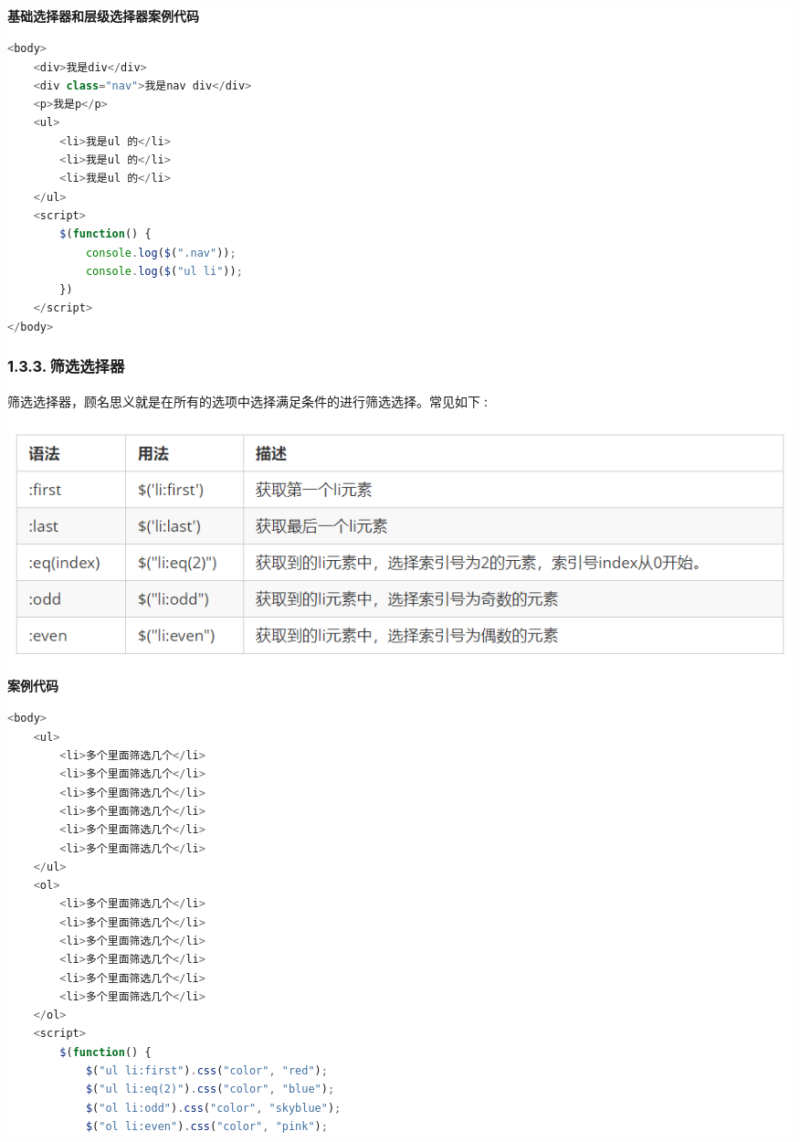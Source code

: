 **基础选择器和层级选择器案例代码**

```javascript
<body>
    <div>我是div</div>
    <div class="nav">我是nav div</div>
    <p>我是p</p>
    <ul>
        <li>我是ul 的</li>
        <li>我是ul 的</li>
        <li>我是ul 的</li>
    </ul>
    <script>
        $(function() {
            console.log($(".nav"));
            console.log($("ul li"));
        })
    </script>
</body>
```

### 1.3.3. 筛选选择器

​ 筛选选择器，顾名思义就是在所有的选项中选择满足条件的进行筛选选择。常见如下 :

![筛选选择器](./JS中的jQuery的使用-01-基本使用-选择器-样式-效果/筛选选择器.png)

**案例代码**

```js
<body>
    <ul>
        <li>多个里面筛选几个</li>
        <li>多个里面筛选几个</li>
        <li>多个里面筛选几个</li>
        <li>多个里面筛选几个</li>
        <li>多个里面筛选几个</li>
        <li>多个里面筛选几个</li>
    </ul>
    <ol>
        <li>多个里面筛选几个</li>
        <li>多个里面筛选几个</li>
        <li>多个里面筛选几个</li>
        <li>多个里面筛选几个</li>
        <li>多个里面筛选几个</li>
        <li>多个里面筛选几个</li>
    </ol>
    <script>
        $(function() {
            $("ul li:first").css("color", "red");
            $("ul li:eq(2)").css("color", "blue");
            $("ol li:odd").css("color", "skyblue");
            $("ol li:even").css("color", "pink");
```